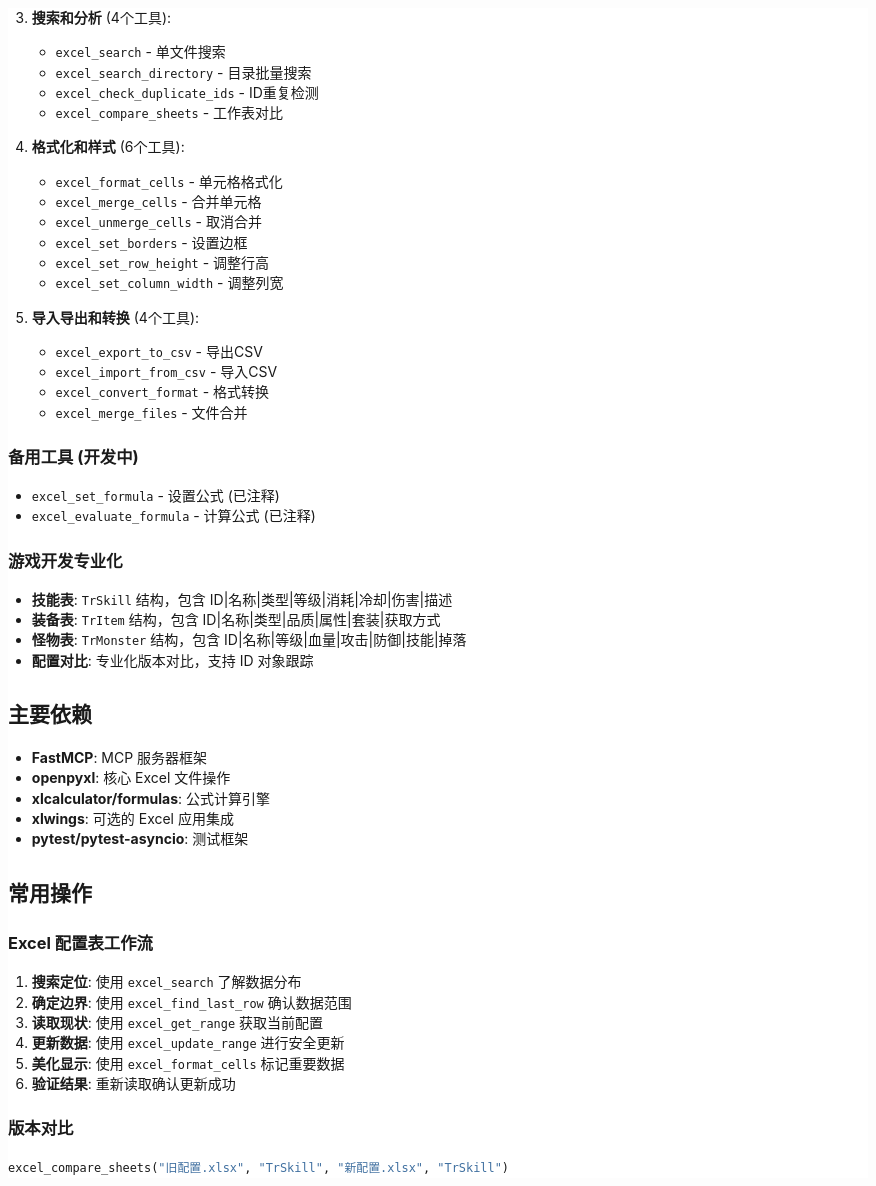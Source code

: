 3. **搜索和分析** (4个工具):
   - `excel_search` - 单文件搜索
   - `excel_search_directory` - 目录批量搜索
   - `excel_check_duplicate_ids` - ID重复检测
   - `excel_compare_sheets` - 工作表对比

4. **格式化和样式** (6个工具):
   - `excel_format_cells` - 单元格格式化
   - `excel_merge_cells` - 合并单元格
   - `excel_unmerge_cells` - 取消合并
   - `excel_set_borders` - 设置边框
   - `excel_set_row_height` - 调整行高
   - `excel_set_column_width` - 调整列宽

5. **导入导出和转换** (4个工具):
   - `excel_export_to_csv` - 导出CSV
   - `excel_import_from_csv` - 导入CSV
   - `excel_convert_format` - 格式转换
   - `excel_merge_files` - 文件合并

### 备用工具 (开发中)
- `excel_set_formula` - 设置公式 (已注释)
- `excel_evaluate_formula` - 计算公式 (已注释)

### 游戏开发专业化
- **技能表**: `TrSkill` 结构，包含 ID|名称|类型|等级|消耗|冷却|伤害|描述
- **装备表**: `TrItem` 结构，包含 ID|名称|类型|品质|属性|套装|获取方式
- **怪物表**: `TrMonster` 结构，包含 ID|名称|等级|血量|攻击|防御|技能|掉落
- **配置对比**: 专业化版本对比，支持 ID 对象跟踪

## 主要依赖
- **FastMCP**: MCP 服务器框架
- **openpyxl**: 核心 Excel 文件操作
- **xlcalculator/formulas**: 公式计算引擎
- **xlwings**: 可选的 Excel 应用集成
- **pytest/pytest-asyncio**: 测试框架

## 常用操作

### Excel 配置表工作流
1. **搜索定位**: 使用 `excel_search` 了解数据分布
2. **确定边界**: 使用 `excel_find_last_row` 确认数据范围
3. **读取现状**: 使用 `excel_get_range` 获取当前配置
4. **更新数据**: 使用 `excel_update_range` 进行安全更新
5. **美化显示**: 使用 `excel_format_cells` 标记重要数据
6. **验证结果**: 重新读取确认更新成功

### 版本对比
```python
excel_compare_sheets("旧配置.xlsx", "TrSkill", "新配置.xlsx", "TrSkill")
```
